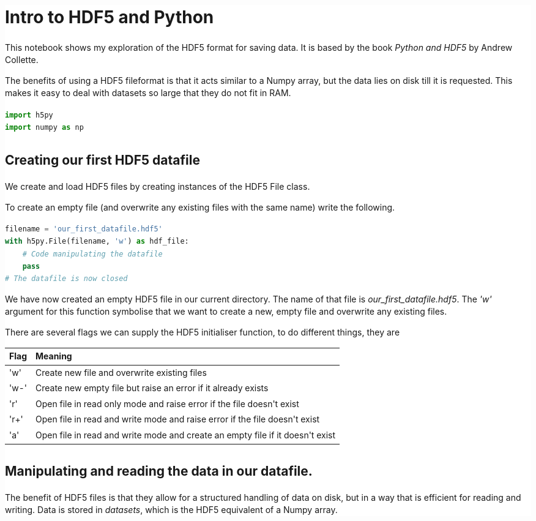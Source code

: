 
# Intro to HDF5 and Python

This notebook shows my exploration of the HDF5 format for saving data. It is based by the book *Python and HDF5* by Andrew Collette.

The benefits of using a HDF5 fileformat is that it acts similar to a Numpy array, but the data lies on disk till it is requested. This makes it easy to deal with datasets so large that they do not fit in RAM.


```python
import h5py
import numpy as np
```

## Creating our first HDF5 datafile

We create and load HDF5 files by creating instances of the HDF5 File class.

To create an empty file (and overwrite any existing files with the same name) write the following.


```python
filename = 'our_first_datafile.hdf5'
with h5py.File(filename, 'w') as hdf_file:
    # Code manipulating the datafile
    pass
# The datafile is now closed
```

We have now created an empty HDF5 file in our current directory. The name of that file is *our_first_datafile.hdf5*. The *'w'* argument for this function symbolise that we want to create a new, empty file and overwrite any existing files.

There are several flags we can supply the HDF5 initialiser function, to do different things, they are

| Flag | Meaning                                                                       |
|:---- |:----------------------------------------------------------------------------- |
| 'w'  | Create new file and overwrite existing files                                  |
| 'w-' | Create new empty file but raise an error if it already exists                 |
| 'r'  | Open file in read only mode and raise error if the file doesn't exist         |
| 'r+' | Open file in read and write mode and raise error if the file doesn't exist    |
| 'a'  | Open file in read and write mode and create an empty file if it doesn't exist |

## Manipulating and reading the data in our datafile.

The benefit of HDF5 files is that they allow for a structured handling of data on disk, but in a way that is efficient for reading and writing. Data is stored in *datasets*, which is the HDF5 equivalent of a Numpy array.
